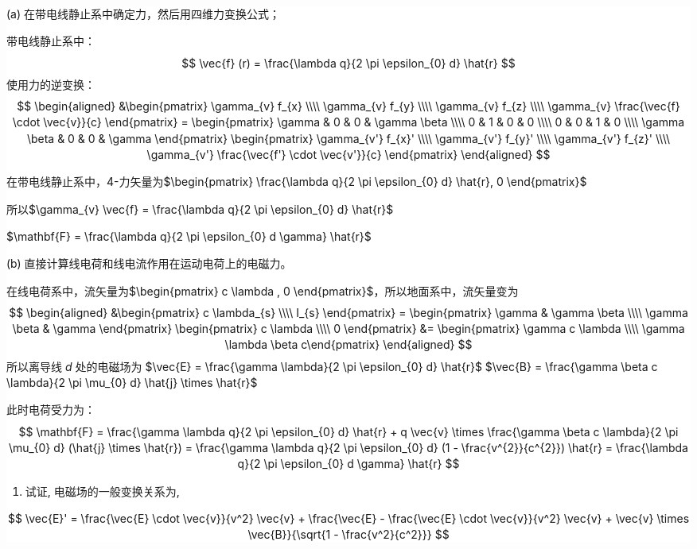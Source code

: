 (a) 在带电线静止系中确定力，然后用四维力变换公式；

带电线静止系中：
$$
\vec{f} (r) = \frac{\lambda q}{2 \pi \epsilon_{0} d} \hat{r}
$$
使用力的逆变换：
$$
\begin{aligned}
&\begin{pmatrix} \gamma_{v} f_{x} \\\\
\gamma_{v} f_{y} \\\\
\gamma_{v} f_{z} \\\\
\gamma_{v} \frac{\vec{f} \cdot \vec{v}}{c} \end{pmatrix} = 
\begin{pmatrix} \gamma & 0 & 0 & \gamma \beta \\\\
0 & 1 & 0 & 0 \\\\
0 & 0 & 1 & 0 \\\\
\gamma \beta & 0 & 0 & \gamma \end{pmatrix} 
\begin{pmatrix} \gamma_{v'} f_{x}' \\\\
\gamma_{v'} f_{y}' \\\\
\gamma_{v'} f_{z}' \\\\
\gamma_{v'} \frac{\vec{f'} \cdot \vec{v'}}{c}  \end{pmatrix}
\end{aligned}
$$

在带电线静止系中，4-力矢量为$\begin{pmatrix} \frac{\lambda q}{2 \pi \epsilon_{0} d} \hat{r}, 0 \end{pmatrix}$

所以$\gamma_{v} \vec{f} = \frac{\lambda q}{2 \pi \epsilon_{0} d} \hat{r}$

$\mathbf{F} = \frac{\lambda q}{2 \pi \epsilon_{0} d \gamma} \hat{r}$

(b) 直接计算线电荷和线电流作用在运动电荷上的电磁力。

在线电荷系中，流矢量为$\begin{pmatrix} c \lambda , 0 \end{pmatrix}$，所以地面系中，流矢量变为
$$
\begin{aligned}
&\begin{pmatrix} c \lambda_{s} \\\\
I_{s} \end{pmatrix} = \begin{pmatrix} \gamma & \gamma \beta \\\\
\gamma \beta & \gamma \end{pmatrix} \begin{pmatrix} c \lambda \\\\
0 \end{pmatrix} &= \begin{pmatrix} \gamma c \lambda \\\\
\gamma \lambda \beta c\end{pmatrix}
\end{aligned}
$$
所以离导线 $d$ 处的电磁场为 $\vec{E} = \frac{\gamma \lambda}{2 \pi \epsilon_{0} d} \hat{r}$     $\vec{B} = \frac{\gamma \beta c \lambda}{2 \pi \mu_{0} d} \hat{j} \times \hat{r}$

此时电荷受力为：
$$
\mathbf{F} = \frac{\gamma \lambda q}{2 \pi \epsilon_{0} d} \hat{r} + q \vec{v} \times \frac{\gamma \beta c \lambda}{2 \pi \mu_{0} d} (\hat{j} \times \hat{r}) = \frac{\gamma \lambda q}{2 \pi \epsilon_{0} d} (1 - \frac{v^{2}}{c^{2}}) \hat{r} = \frac{\lambda q}{2 \pi \epsilon_{0} d \gamma} \hat{r}
$$

1. 试证, 电磁场的一般变换关系为,

$$
\vec{E}' = \frac{\vec{E} \cdot \vec{v}}{v^2} \vec{v} + \frac{\vec{E} - \frac{\vec{E} \cdot \vec{v}}{v^2} \vec{v} + \vec{v} \times \vec{B}}{\sqrt{1 - \frac{v^2}{c^2}}}
$$
